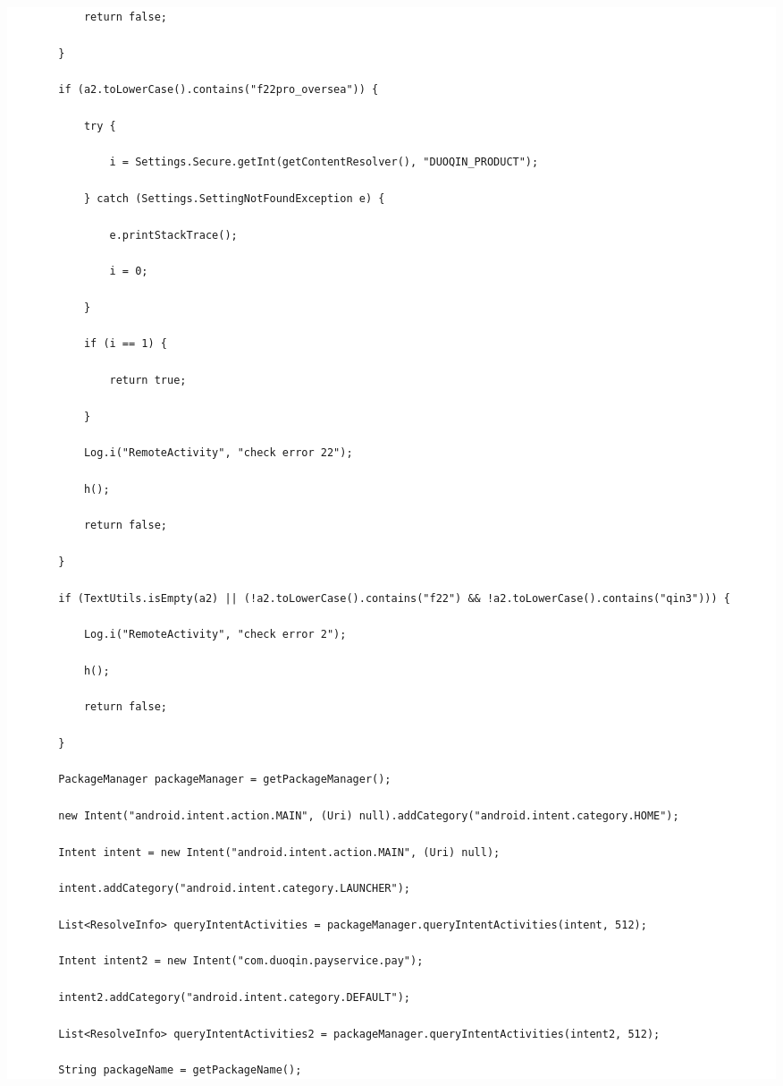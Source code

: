 ```
            return false;

        }

        if (a2.toLowerCase().contains("f22pro_oversea")) {

            try {

                i = Settings.Secure.getInt(getContentResolver(), "DUOQIN_PRODUCT");

            } catch (Settings.SettingNotFoundException e) {

                e.printStackTrace();

                i = 0;

            }

            if (i == 1) {

                return true;

            }

            Log.i("RemoteActivity", "check error 22");

            h();

            return false;

        }

        if (TextUtils.isEmpty(a2) || (!a2.toLowerCase().contains("f22") && !a2.toLowerCase().contains("qin3"))) {

            Log.i("RemoteActivity", "check error 2");

            h();

            return false;

        }

        PackageManager packageManager = getPackageManager();

        new Intent("android.intent.action.MAIN", (Uri) null).addCategory("android.intent.category.HOME");

        Intent intent = new Intent("android.intent.action.MAIN", (Uri) null);

        intent.addCategory("android.intent.category.LAUNCHER");

        List<ResolveInfo> queryIntentActivities = packageManager.queryIntentActivities(intent, 512);

        Intent intent2 = new Intent("com.duoqin.payservice.pay");

        intent2.addCategory("android.intent.category.DEFAULT");

        List<ResolveInfo> queryIntentActivities2 = packageManager.queryIntentActivities(intent2, 512);

        String packageName = getPackageName();
```
